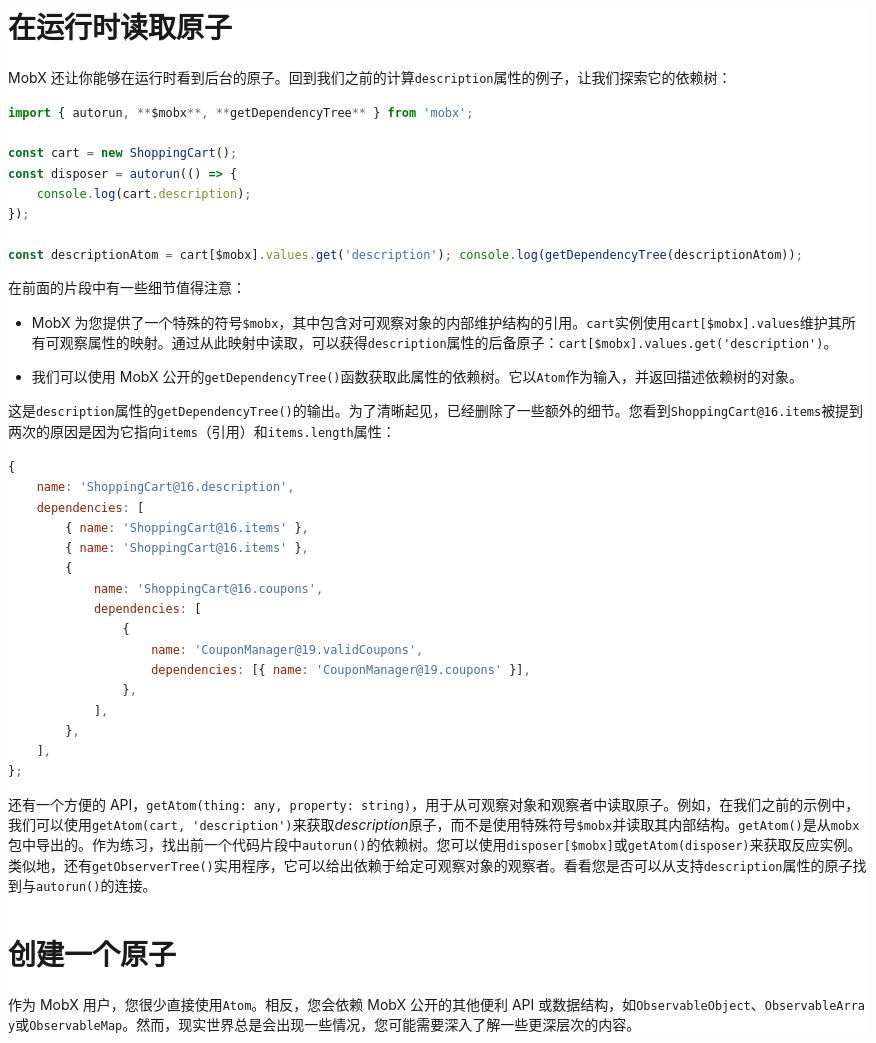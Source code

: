 # 在运行时读取原子

MobX 还让你能够在运行时看到后台的原子。回到我们之前的计算`description`属性的例子，让我们探索它的依赖树：

```jsx
import { autorun, **$mobx**, **getDependencyTree** } from 'mobx';

const cart = new ShoppingCart();
const disposer = autorun(() => {
    console.log(cart.description);
});

const descriptionAtom = cart[$mobx].values.get('description'); console.log(getDependencyTree(descriptionAtom));
```

在前面的片段中有一些细节值得注意：

+   MobX 为您提供了一个特殊的符号`$mobx`，其中包含对可观察对象的内部维护结构的引用。`cart`实例使用`cart[$mobx].values`维护其所有可观察属性的映射。通过从此映射中读取，可以获得`description`属性的后备原子：`cart[$mobx].values.get('description')`。

+   我们可以使用 MobX 公开的`getDependencyTree()`函数获取此属性的依赖树。它以`Atom`作为输入，并返回描述依赖树的对象。

这是`description`属性的`getDependencyTree()`的输出。为了清晰起见，已经删除了一些额外的细节。您看到`ShoppingCart@16.items`被提到两次的原因是因为它指向`items`（引用）和`items.length`属性：

```jsx
{
    name: 'ShoppingCart@16.description',
    dependencies: [
        { name: 'ShoppingCart@16.items' },
        { name: 'ShoppingCart@16.items' },
        {
            name: 'ShoppingCart@16.coupons',
            dependencies: [
                {
                    name: 'CouponManager@19.validCoupons',
                    dependencies: [{ name: 'CouponManager@19.coupons' }],
                },
            ],
        },
    ],
};
```

还有一个方便的 API，`getAtom(thing: any, property: string)`，用于从可观察对象和观察者中读取原子。例如，在我们之前的示例中，我们可以使用`getAtom(cart, 'description')`来获取*description*原子，而不是使用特殊符号`$mobx`并读取其内部结构。`getAtom()`是从`mobx`包中导出的。作为练习，找出前一个代码片段中`autorun()`的依赖树。您可以使用`disposer[$mobx]`或`getAtom(disposer)`来获取反应实例。类似地，还有`getObserverTree()`实用程序，它可以给出依赖于给定可观察对象的观察者。看看您是否可以从支持`description`属性的原子找到与`autorun()`的连接。

# 创建一个原子

作为 MobX 用户，您很少直接使用`Atom`。相反，您会依赖 MobX 公开的其他便利 API 或数据结构，如`ObservableObject`、`ObservableArray`或`ObservableMap`。然而，现实世界总是会出现一些情况，您可能需要深入了解一些更深层次的内容。
